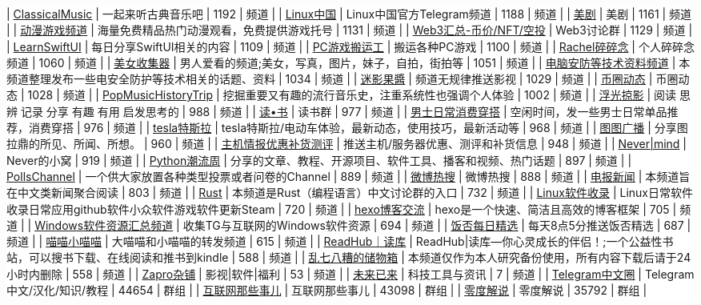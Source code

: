| <a href="https://t.me/exploreclassical">ClassicalMusic</a> | 一起来听古典音乐吧 | 1192 | 频道 |
| <a href="https://t.me/linuxdotcn">Linux中国</a> | Linux中国官方Telegram频道 | 1188 | 频道 |
| <a href="https://t.me/mytvseries">美剧</a> | 美剧 | 1161 | 频道 |
| <a href="https://t.me/zhcndongman05">动漫游戏频道</a> | 海量免费精品热门动漫观看，免费提供游戏托号 | 1131 | 频道 |
| <a href="https://t.me/newsforbitcoin">Web3汇总-币价/NFT/空投</a> | Web3讨论群 | 1129 | 频道 |
| <a href="https://t.me/learnswiftui">LearnSwiftUI</a> | 每日分享SwiftUI相关的内容 | 1109 | 频道 |
| <a href="https://t.me/youxibanyunenen">PC游戏搬运工</a> | 搬运各种PC游戏 | 1100 | 频道 |
| <a href="https://t.me/RachelBlahblah">Rachel碎碎念</a> | 个人碎碎念频道 | 1060 | 频道 |
| <a href="https://t.me/meinvshouji">美女收集器</a> | 男人爱看的频道;美女，写真，图片，妹子，自拍，街拍等 | 1051 | 频道 |
| <a href="https://t.me/zhuyianquan">电脑安防等技术资料频道</a> | 本频道整理发布一些电安全防护等技术相关的话题、资料 | 1034 | 频道 |
| <a href="https://t.me/cinephiliajam">迷影果醬</a> | 频道无规律推送影视 | 1029 | 频道 |
| <a href="https://t.me/biquan321">币圈动态</a> | 币圈动态 | 1028 | 频道 |
| <a href="https://t.me/popmusichistory">PopMusicHistoryTrip</a> | 挖掘重要又有趣的流行音乐史，注重系统性也强调个人体验 | 1002 | 频道 |
| <a href="https://t.me/inbox_all">浮光掠影</a> | 阅读 思辨 记录 分享 有趣 有用 启发思考的 | 988 | 频道 |
| <a href="https://t.me/readingeventhosting">读•书</a> | 读书群 | 977 | 频道 |
| <a href="https://t.me/mandailywear">男士日常消费穿搭</a> | 空闲时间，发一些男士日常单品推荐，消费穿搭 | 976 | 频道 |
| <a href="https://t.me/Tesla_share">tesla特斯拉</a> | tesla特斯拉/电动车体验，最新动态，使用技巧，最新活动等 | 968 | 频道 |
| <a href="https://t.me/tualatrix_says">图图广播</a> | 分享图拉鼎的所见、所闻、所想。 | 960 | 频道 |
| <a href="https://t.me/hostcab">主机情报优惠补货测评</a> | 推送主机/服务器优惠、测评和补货信息 | 948 | 频道 |
| <a href="https://t.me/ButNothingHappened">Never\|mind</a> | Never的小窝 | 919 | 频道 |
| <a href="https://t.me/pythontrendingweekly">Python潮流周</a> | 分享的文章、教程、开源项目、软件工具、播客和视频、热门话题 | 897 | 频道 |
| <a href="https://t.me/polls_channel">PollsChannel</a> | 一个供大家放置各种类型投票或者问卷的Channel | 889 | 频道 |
| <a href="https://t.me/weiboresou">微博热搜</a> | 微博热搜 | 888 | 频道 |
| <a href="https://t.me/chinesenewss">电报新闻</a> | 本频道旨在中文类新闻聚合阅读 | 803 | 频道 |
| <a href="https://t.me/rust_zh">Rust</a> | 本频道是Rust（编程语言）中文讨论群的入口 | 732 | 频道 |
| <a href="https://t.me/linuxsoft_zh_CN">Linux软件收录</a> | Linux日常软件收录日常应用github软件小众软件游戏软件更新Steam | 720 | 频道 |
| <a href="https://t.me/hexozh">hexo博客交流</a> | hexo是一个快速、简洁且高效的博客框架 | 705 | 频道 |
| <a href="https://t.me/huizong0917">Windows软件资源汇总频道</a> | 收集TG与互联网的Windows软件资源 | 694 | 频道 |
| <a href="https://t.me/fanfou_daily">饭否每日精选</a> | 每天8点5分推送饭否精选 | 687 | 频道 |
| <a href="https://t.me/MeowMiniMeow">喵喵小喵喵</a> | 大喵喵和小喵喵的转发频道 | 615 | 频道 |
| <a href="https://t.me/Read_Hub">ReadHub｜读库</a> | ReadHub\|读库—你心灵成长的伴侣！;一个公益性书站，可以搜书下载、在线阅读和推书到kindle | 588 | 频道 |
| <a href="https://t.me/xyxyspace">乱七八糟的储物箱</a> | 本频道仅作为本人研究备份使用，所有内容下载后请于24小时内删除 | 558 | 频道 |
| <a href="https://t.me/tmioeTG">Zapro杂铺</a> | 影视\|软件\|福利 | 53 | 频道 |
| <a href="https://t.me/AI_newsletter">未来已来</a> | 科技工具与资讯 | 7 | 频道 |
| <a href="https://t.me/tgzhcn">Telegram中文圈</a> | Telegram中文/汉化/知识/教程 | 44654 | 群组 |
| <a href="https://t.me/ZaihuaChat">互联网那些事儿</a> | 互联网那些事儿 | 43098 | 群组 |
| <a href="https://t.me/lingdutg">零度解说</a> | 零度解说 | 35792 | 群组 |